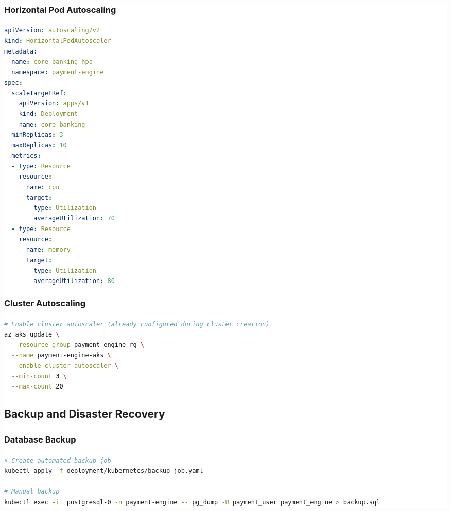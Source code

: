 ### Horizontal Pod Autoscaling

```yaml
apiVersion: autoscaling/v2
kind: HorizontalPodAutoscaler
metadata:
  name: core-banking-hpa
  namespace: payment-engine
spec:
  scaleTargetRef:
    apiVersion: apps/v1
    kind: Deployment
    name: core-banking
  minReplicas: 3
  maxReplicas: 10
  metrics:
  - type: Resource
    resource:
      name: cpu
      target:
        type: Utilization
        averageUtilization: 70
  - type: Resource
    resource:
      name: memory
      target:
        type: Utilization
        averageUtilization: 80
```

### Cluster Autoscaling

```bash
# Enable cluster autoscaler (already configured during cluster creation)
az aks update \
  --resource-group payment-engine-rg \
  --name payment-engine-aks \
  --enable-cluster-autoscaler \
  --min-count 3 \
  --max-count 20
```

## Backup and Disaster Recovery

### Database Backup

```bash
# Create automated backup job
kubectl apply -f deployment/kubernetes/backup-job.yaml

# Manual backup
kubectl exec -it postgresql-0 -n payment-engine -- pg_dump -U payment_user payment_engine > backup.sql
```
